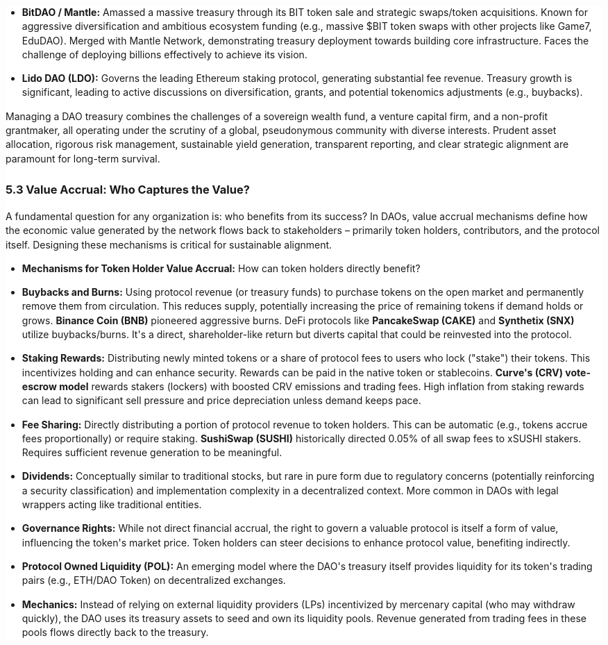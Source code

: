 *   **BitDAO / Mantle:** Amassed a massive treasury through its BIT token sale and strategic swaps/token acquisitions. Known for aggressive diversification and ambitious ecosystem funding (e.g., massive $BIT token swaps with other projects like Game7, EduDAO). Merged with Mantle Network, demonstrating treasury deployment towards building core infrastructure. Faces the challenge of deploying billions effectively to achieve its vision.

*   **Lido DAO (LDO):** Governs the leading Ethereum staking protocol, generating substantial fee revenue. Treasury growth is significant, leading to active discussions on diversification, grants, and potential tokenomics adjustments (e.g., buybacks).

Managing a DAO treasury combines the challenges of a sovereign wealth fund, a venture capital firm, and a non-profit grantmaker, all operating under the scrutiny of a global, pseudonymous community with diverse interests. Prudent asset allocation, rigorous risk management, sustainable yield generation, transparent reporting, and clear strategic alignment are paramount for long-term survival.

### 5.3 Value Accrual: Who Captures the Value?

A fundamental question for any organization is: who benefits from its success? In DAOs, value accrual mechanisms define how the economic value generated by the network flows back to stakeholders – primarily token holders, contributors, and the protocol itself. Designing these mechanisms is critical for sustainable alignment.

*   **Mechanisms for Token Holder Value Accrual:** How can token holders directly benefit?

*   **Buybacks and Burns:** Using protocol revenue (or treasury funds) to purchase tokens on the open market and permanently remove them from circulation. This reduces supply, potentially increasing the price of remaining tokens if demand holds or grows. **Binance Coin (BNB)** pioneered aggressive burns. DeFi protocols like **PancakeSwap (CAKE)** and **Synthetix (SNX)** utilize buybacks/burns. It's a direct, shareholder-like return but diverts capital that could be reinvested into the protocol.

*   **Staking Rewards:** Distributing newly minted tokens or a share of protocol fees to users who lock ("stake") their tokens. This incentivizes holding and can enhance security. Rewards can be paid in the native token or stablecoins. **Curve's (CRV) vote-escrow model** rewards stakers (lockers) with boosted CRV emissions and trading fees. High inflation from staking rewards can lead to significant sell pressure and price depreciation unless demand keeps pace.

*   **Fee Sharing:** Directly distributing a portion of protocol revenue to token holders. This can be automatic (e.g., tokens accrue fees proportionally) or require staking. **SushiSwap (SUSHI)** historically directed 0.05% of all swap fees to xSUSHI stakers. Requires sufficient revenue generation to be meaningful.

*   **Dividends:** Conceptually similar to traditional stocks, but rare in pure form due to regulatory concerns (potentially reinforcing a security classification) and implementation complexity in a decentralized context. More common in DAOs with legal wrappers acting like traditional entities.

*   **Governance Rights:** While not direct financial accrual, the right to govern a valuable protocol is itself a form of value, influencing the token's market price. Token holders can steer decisions to enhance protocol value, benefiting indirectly.

*   **Protocol Owned Liquidity (POL):** An emerging model where the DAO's treasury itself provides liquidity for its token's trading pairs (e.g., ETH/DAO Token) on decentralized exchanges.

*   **Mechanics:** Instead of relying on external liquidity providers (LPs) incentivized by mercenary capital (who may withdraw quickly), the DAO uses its treasury assets to seed and own its liquidity pools. Revenue generated from trading fees in these pools flows directly back to the treasury.
